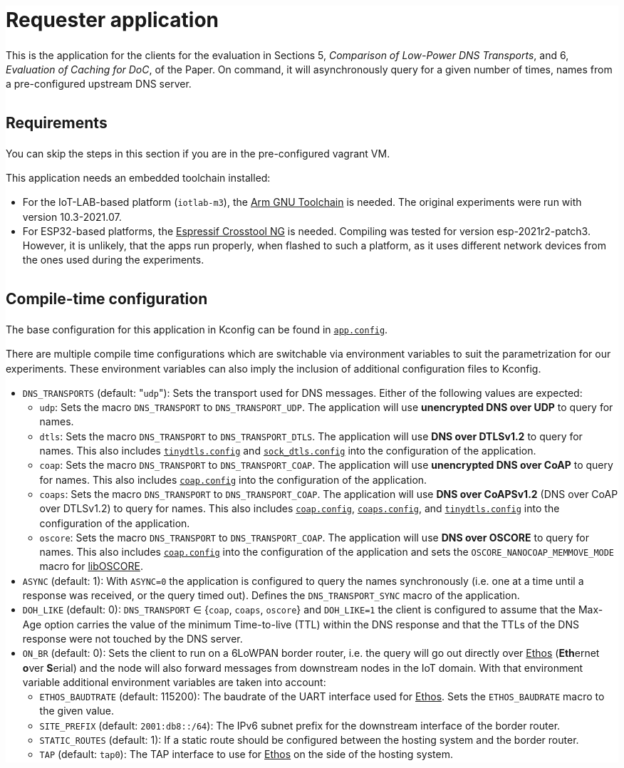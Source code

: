 # Requester application

This is the application for the clients for the evaluation in Sections 5, *Comparison of
Low-Power DNS Transports*, and 6, *Evaluation of Caching for DoC*, of the Paper. On command,
it will asynchronously query for a given number of times, names from a pre-configured upstream DNS
server.

## Requirements
You can skip the steps in this section if you are in the pre-configured vagrant VM.

This application needs an embedded toolchain installed:

- For the IoT-LAB-based platform (`iotlab-m3`), the [Arm GNU Toolchain] is needed. The original
  experiments were run with version 10.3-2021.07.
- For ESP32-based platforms, the [Espressif Crosstool NG] is needed. Compiling was tested for
  version esp-2021r2-patch3. However, it is unlikely, that the apps run properly, when flashed to
  such a platform, as it uses different network devices from the ones used during the experiments.

## Compile-time configuration

The base configuration for this application in Kconfig can be found in [`app.config`](./app.config).

There are multiple compile time configurations which are switchable via environment variables to
suit the parametrization for our experiments. These environment variables can also imply the
inclusion of additional configuration files to Kconfig.

- `DNS_TRANSPORTS` (default: "`udp`"): Sets the transport used for DNS messages. Either of the
  following values are expected:
  + `udp`: Sets the macro `DNS_TRANSPORT` to `DNS_TRANSPORT_UDP`. The application will use
    **unencrypted DNS over UDP** to query for names.
  + `dtls`: Sets the macro `DNS_TRANSPORT` to `DNS_TRANSPORT_DTLS`. The application will use **DNS
    over DTLSv1.2** to query for names. This also includes [`tinydtls.config`](./tinydtls.config)
    and [`sock_dtls.config`](./sock_dtls.config) into the configuration of the application.
  + `coap`: Sets the macro `DNS_TRANSPORT` to `DNS_TRANSPORT_COAP`. The application will use 
    **unencrypted DNS over CoAP** to query for names. This also includes
    [`coap.config`](./coap.config) into the configuration of the application.
  + `coaps`: Sets the macro `DNS_TRANSPORT` to `DNS_TRANSPORT_COAP`. The application will use **DNS
    over CoAPSv1.2** (DNS over CoAP over DTLSv1.2) to query for names. This also includes
    [`coap.config`](./coap.config), [`coaps.config`](./coaps.config), and
    [`tinydtls.config`](./tinydtls.config) into the configuration of the application.
  + `oscore`: Sets the macro `DNS_TRANSPORT` to `DNS_TRANSPORT_COAP`. The application will use
    **DNS over OSCORE** to query for names. This also includes [`coap.config`](./coap.config) into
    the configuration of the application and sets the `OSCORE_NANOCOAP_MEMMOVE_MODE` macro for
    [libOSCORE].
- `ASYNC` (default: 1): With `ASYNC=0` the application is configured to query the names
  synchronously (i.e. one at a time until a response was received, or the query timed out). Defines
  the `DNS_TRANSPORT_SYNC` macro of the application.
- `DOH_LIKE` (default: 0): `DNS_TRANSPORT` $\in$ {`coap`, `coaps`, `oscore`} and `DOH_LIKE=1` the
  client is configured to assume that the Max-Age option carries the value of the minimum
  Time-to-live (TTL) within the DNS response and that the TTLs of the DNS response were not touched
  by the DNS server.
- `ON_BR` (default: 0): Sets the client to run on a 6LoWPAN border router, i.e. the query will go
  out directly over [Ethos] (**Eth**ernet **o**ver **S**erial) and the node will also forward
  messages from downstream nodes in the IoT domain. With that environment variable additional
  environment variables are taken into account:
  + `ETHOS_BAUDTRATE` (default: 115200): The baudrate of the UART interface used for [Ethos]. Sets
    the `ETHOS_BAUDRATE` macro to the given value.
  + `SITE_PREFIX` (default: `2001:db8::/64`): The IPv6 subnet prefix for the downstream interface of
    the border router.
  + `STATIC_ROUTES` (default: 1): If a static route should be configured between the hosting system
    and the border router.
  + `TAP` (default: `tap0`): The TAP interface to use for [Ethos] on the side of the hosting system.

[Arm GNU Toolchain]: https://developer.arm.com/downloads/-/gnu-rm
[Espressif Crosstool NG]: https://github.com/espressif/crosstool-NG/releases
[Ethos]: https://doc.riot-os.org/group__drivers__ethos.html
[libOSCORE]: https://gitlab.com/oscore/liboscore
[RIOT gcoap example]: https://github.com/RIOT-OS/RIOT/tree/2022.07/examples/gcoap
[RIOT documentation]: https://doc.riot-os.org/getting-started.html
[serial_aggregator]: https://iot-lab.github.io/docs/tools/serial-aggregator